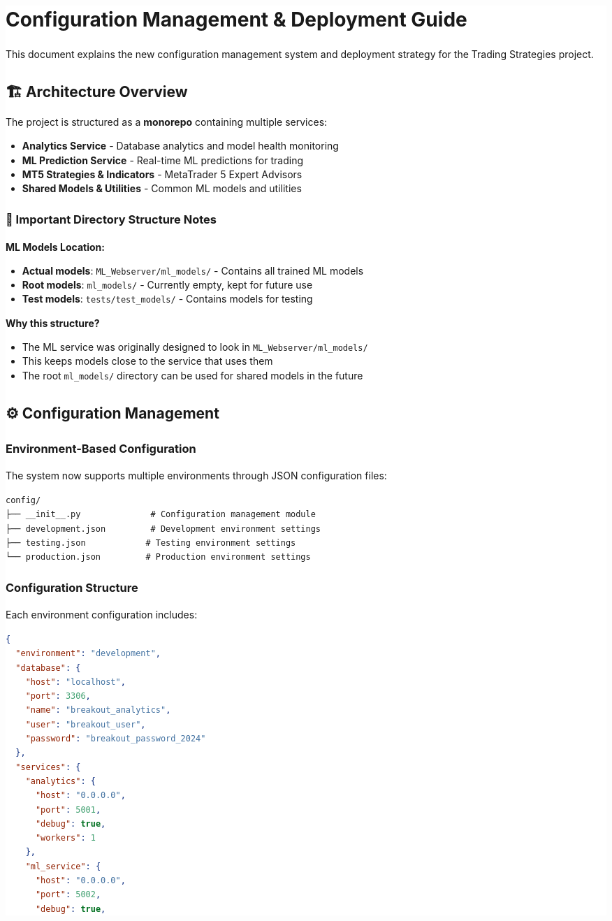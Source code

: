 # Configuration Management & Deployment Guide

This document explains the new configuration management system and deployment strategy for the Trading Strategies project.

## 🏗️ Architecture Overview

The project is structured as a **monorepo** containing multiple services:

- **Analytics Service** - Database analytics and model health monitoring
- **ML Prediction Service** - Real-time ML predictions for trading
- **MT5 Strategies & Indicators** - MetaTrader 5 Expert Advisors
- **Shared Models & Utilities** - Common ML models and utilities

### 📁 Important Directory Structure Notes

**ML Models Location:**
- **Actual models**: `ML_Webserver/ml_models/` - Contains all trained ML models
- **Root models**: `ml_models/` - Currently empty, kept for future use
- **Test models**: `tests/test_models/` - Contains models for testing

**Why this structure?**
- The ML service was originally designed to look in `ML_Webserver/ml_models/`
- This keeps models close to the service that uses them
- The root `ml_models/` directory can be used for shared models in the future

## ⚙️ Configuration Management

### Environment-Based Configuration

The system now supports multiple environments through JSON configuration files:

```
config/
├── __init__.py              # Configuration management module
├── development.json         # Development environment settings
├── testing.json            # Testing environment settings
└── production.json         # Production environment settings
```

### Configuration Structure

Each environment configuration includes:

```json
{
  "environment": "development",
  "database": {
    "host": "localhost",
    "port": 3306,
    "name": "breakout_analytics",
    "user": "breakout_user",
    "password": "breakout_password_2024"
  },
  "services": {
    "analytics": {
      "host": "0.0.0.0",
      "port": 5001,
      "debug": true,
      "workers": 1
    },
    "ml_service": {
      "host": "0.0.0.0",
      "port": 5002,
      "debug": true,
```